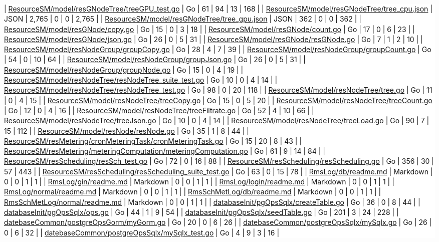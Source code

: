 | [ResourceSM/model/resGNodeTree/treeGPU_test.go](/ResourceSM/model/resGNodeTree/treeGPU_test.go) | Go | 61 | 94 | 13 | 168 |
| [ResourceSM/model/resGNodeTree/tree_cpu.json](/ResourceSM/model/resGNodeTree/tree_cpu.json) | JSON | 2,765 | 0 | 0 | 2,765 |
| [ResourceSM/model/resGNodeTree/tree_gpu.json](/ResourceSM/model/resGNodeTree/tree_gpu.json) | JSON | 362 | 0 | 0 | 362 |
| [ResourceSM/model/resGNode/copy.go](/ResourceSM/model/resGNode/copy.go) | Go | 15 | 0 | 3 | 18 |
| [ResourceSM/model/resGNode/count.go](/ResourceSM/model/resGNode/count.go) | Go | 17 | 0 | 6 | 23 |
| [ResourceSM/model/resGNode/json.go](/ResourceSM/model/resGNode/json.go) | Go | 26 | 0 | 5 | 31 |
| [ResourceSM/model/resGNode/resGNode.go](/ResourceSM/model/resGNode/resGNode.go) | Go | 7 | 1 | 2 | 10 |
| [ResourceSM/model/resNodeGroup/groupCopy.go](/ResourceSM/model/resNodeGroup/groupCopy.go) | Go | 28 | 4 | 7 | 39 |
| [ResourceSM/model/resNodeGroup/groupCount.go](/ResourceSM/model/resNodeGroup/groupCount.go) | Go | 54 | 0 | 10 | 64 |
| [ResourceSM/model/resNodeGroup/groupJson.go](/ResourceSM/model/resNodeGroup/groupJson.go) | Go | 26 | 0 | 5 | 31 |
| [ResourceSM/model/resNodeGroup/groupNode.go](/ResourceSM/model/resNodeGroup/groupNode.go) | Go | 15 | 0 | 4 | 19 |
| [ResourceSM/model/resNodeTree/resNodeTree_suite_test.go](/ResourceSM/model/resNodeTree/resNodeTree_suite_test.go) | Go | 10 | 0 | 4 | 14 |
| [ResourceSM/model/resNodeTree/resNodeTree_test.go](/ResourceSM/model/resNodeTree/resNodeTree_test.go) | Go | 98 | 0 | 20 | 118 |
| [ResourceSM/model/resNodeTree/tree.go](/ResourceSM/model/resNodeTree/tree.go) | Go | 11 | 0 | 4 | 15 |
| [ResourceSM/model/resNodeTree/treeCopy.go](/ResourceSM/model/resNodeTree/treeCopy.go) | Go | 15 | 0 | 5 | 20 |
| [ResourceSM/model/resNodeTree/treeCount.go](/ResourceSM/model/resNodeTree/treeCount.go) | Go | 12 | 0 | 4 | 16 |
| [ResourceSM/model/resNodeTree/treeFiltrate.go](/ResourceSM/model/resNodeTree/treeFiltrate.go) | Go | 52 | 4 | 10 | 66 |
| [ResourceSM/model/resNodeTree/treeJson.go](/ResourceSM/model/resNodeTree/treeJson.go) | Go | 10 | 0 | 4 | 14 |
| [ResourceSM/model/resNodeTree/treeLoad.go](/ResourceSM/model/resNodeTree/treeLoad.go) | Go | 90 | 7 | 15 | 112 |
| [ResourceSM/model/resNode/resNode.go](/ResourceSM/model/resNode/resNode.go) | Go | 35 | 1 | 8 | 44 |
| [ResourceSM/resMetering/cronMeteringTask/cronMeteringTask.go](/ResourceSM/resMetering/cronMeteringTask/cronMeteringTask.go) | Go | 15 | 20 | 8 | 43 |
| [ResourceSM/resMetering/meteringComputation/meteringComputation.go](/ResourceSM/resMetering/meteringComputation/meteringComputation.go) | Go | 61 | 9 | 14 | 84 |
| [ResourceSM/resScheduling/resSch_test.go](/ResourceSM/resScheduling/resSch_test.go) | Go | 72 | 0 | 16 | 88 |
| [ResourceSM/resScheduling/resScheduling.go](/ResourceSM/resScheduling/resScheduling.go) | Go | 356 | 30 | 57 | 443 |
| [ResourceSM/resScheduling/resScheduling_suite_test.go](/ResourceSM/resScheduling/resScheduling_suite_test.go) | Go | 63 | 0 | 15 | 78 |
| [RmsLog/db/readme.md](/RmsLog/db/readme.md) | Markdown | 0 | 0 | 1 | 1 |
| [RmsLog/gin/readme.md](/RmsLog/gin/readme.md) | Markdown | 0 | 0 | 1 | 1 |
| [RmsLog/login/readme.md](/RmsLog/login/readme.md) | Markdown | 0 | 0 | 1 | 1 |
| [RmsLog/normal/readme.md](/RmsLog/normal/readme.md) | Markdown | 0 | 0 | 1 | 1 |
| [RmsSchMetLog/db/readme.md](/RmsSchMetLog/db/readme.md) | Markdown | 0 | 0 | 1 | 1 |
| [RmsSchMetLog/normal/readme.md](/RmsSchMetLog/normal/readme.md) | Markdown | 0 | 0 | 1 | 1 |
| [databaseInit/pgOpsSqlx/createTable.go](/databaseInit/pgOpsSqlx/createTable.go) | Go | 36 | 0 | 8 | 44 |
| [databaseInit/pgOpsSqlx/ops.go](/databaseInit/pgOpsSqlx/ops.go) | Go | 44 | 1 | 9 | 54 |
| [databaseInit/pgOpsSqlx/seedTable.go](/databaseInit/pgOpsSqlx/seedTable.go) | Go | 201 | 3 | 24 | 228 |
| [datebaseCommon/postgreOpsGorm/myGorm.go](/datebaseCommon/postgreOpsGorm/myGorm.go) | Go | 20 | 0 | 6 | 26 |
| [datebaseCommon/postgreOpsSqlx/mySqlx.go](/datebaseCommon/postgreOpsSqlx/mySqlx.go) | Go | 26 | 0 | 6 | 32 |
| [datebaseCommon/postgreOpsSqlx/mySqlx_test.go](/datebaseCommon/postgreOpsSqlx/mySqlx_test.go) | Go | 4 | 9 | 3 | 16 |